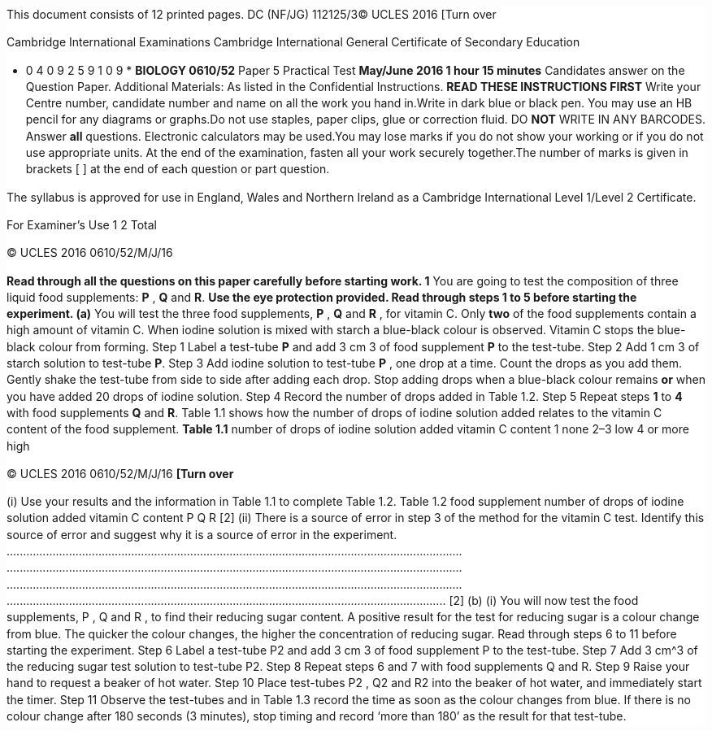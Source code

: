 This document consists of 12 printed pages. DC (NF/JG) 112125/3© UCLES 2016 [Turn over 

 Cambridge International Examinations Cambridge International General Certificate of Secondary Education 

* 0 4 0 9 2 5 9 1 0 9 * **BIOLOGY 0610/52** Paper 5 Practical Test **May/June 2016 1 hour 15 minutes** Candidates answer on the Question Paper. Additional Materials: As listed in the Confidential Instructions. **READ THESE INSTRUCTIONS FIRST** Write your Centre number, candidate number and name on all the work you hand in.Write in dark blue or black pen. You may use an HB pencil for any diagrams or graphs.Do not use staples, paper clips, glue or correction fluid. DO **NOT** WRITE IN ANY BARCODES. Answer **all** questions. Electronic calculators may be used.You may lose marks if you do not show your working or if you do not use appropriate units. At the end of the examination, fasten all your work securely together.The number of marks is given in brackets [ ] at the end of each question or part question. 

 The syllabus is approved for use in England, Wales and Northern Ireland as a Cambridge International Level 1/Level 2 Certificate. 

 For Examiner’s Use 1 2 Total 


© UCLES 2016 0610/52/M/J/16 

**Read through all the questions on this paper carefully before starting work. 1** You are going to test the composition of three liquid food supplements: **P** , **Q** and **R**. **Use the eye protection provided. Read through steps 1 to 5 before starting the experiment. (a)** You will test the three food supplements, **P** , **Q** and **R** , for vitamin C. Only **two** of the food supplements contain a high amount of vitamin C. When iodine solution is mixed with starch a blue-black colour is observed. Vitamin C stops the blue-black colour from forming. Step 1 Label a test-tube **P** and add 3 cm 3 of food supplement **P** to the test-tube. Step 2 Add 1 cm 3 of starch solution to test-tube **P**. Step 3 Add iodine solution to test-tube **P** , one drop at a time. Count the drops as you add them. Gently shake the test-tube from side to side after adding each drop. Stop adding drops when a blue-black colour remains **or** when you have added 20 drops of iodine solution. Step 4 Record the number of drops added in Table 1.2. Step 5 Repeat steps **1** to **4** with food supplements **Q** and **R**. Table 1.1 shows how the number of drops of iodine solution added relates to the vitamin C content of the food supplement. **Table 1.1** number of drops of iodine solution added vitamin C content 1 none 2–3 low 4 or more high 


© UCLES 2016 0610/52/M/J/16 **[Turn over** 

 (i) Use your results and the information in Table 1.1 to complete Table 1.2. Table 1.2 food supplement number of drops of iodine solution added vitamin C content P Q R [2] (ii) There is a source of error in step 3 of the method for the vitamin C test. Identify this source of error and suggest why it is a source of error in the experiment. ........................................................................................................................................... ........................................................................................................................................... ........................................................................................................................................... ...................................................................................................................................... [2] (b) (i) You will now test the food supplements, P , Q and R , to find their reducing sugar content. A positive result for the test for reducing sugar is a colour change from blue. The quicker the colour changes, the higher the concentration of reducing sugar. Read through steps 6 to 11 before starting the experiment. Step 6 Label a test-tube P2 and add 3 cm 3 of food supplement P to the test-tube. Step 7 Add 3 cm^3 of the reducing sugar test solution to test-tube P2. Step 8 Repeat steps 6 and 7 with food supplements Q and R. Step 9 Raise your hand to request a beaker of hot water. Step 10 Place test-tubes P2 , Q2 and R2 into the beaker of hot water, and immediately start the timer. Step 11 Observe the test-tubes and in Table 1.3 record the time as soon as the colour changes from blue. If there is no colour change after 180 seconds (3 minutes), stop timing and record ‘more than 180’ as the result for that test-tube. 
